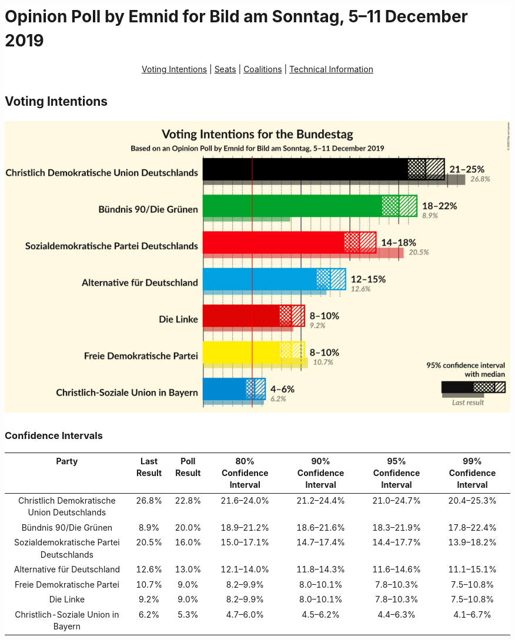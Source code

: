 # Opinion Poll by Emnid for Bild am Sonntag, 5–11 December 2019

<p align="center"><a href="#voting-intentions">Voting Intentions</a> | <a href="#seats">Seats</a> | <a href="#coalitions">Coalitions</a> | <a href="#technical-information">Technical Information</a></p>

## Voting Intentions

![Graph with voting intentions not yet produced](2019-12-11-Emnid.png "Voting Intentions")

### Confidence Intervals

| Party | Last Result | Poll Result | 80% Confidence Interval | 90% Confidence Interval | 95% Confidence Interval | 99% Confidence Interval |
|:-----:|:-----------:|:-----------:|:-----------------------:|:-----------------------:|:-----------------------:|:-----------------------:|
| Christlich Demokratische Union Deutschlands | 26.8% | 22.8% | 21.6–24.0% |21.2–24.4% |21.0–24.7% |20.4–25.3% |
| Bündnis 90/Die Grünen | 8.9% | 20.0% | 18.9–21.2% |18.6–21.6% |18.3–21.9% |17.8–22.4% |
| Sozialdemokratische Partei Deutschlands | 20.5% | 16.0% | 15.0–17.1% |14.7–17.4% |14.4–17.7% |13.9–18.2% |
| Alternative für Deutschland | 12.6% | 13.0% | 12.1–14.0% |11.8–14.3% |11.6–14.6% |11.1–15.1% |
| Freie Demokratische Partei | 10.7% | 9.0% | 8.2–9.9% |8.0–10.1% |7.8–10.3% |7.5–10.8% |
| Die Linke | 9.2% | 9.0% | 8.2–9.9% |8.0–10.1% |7.8–10.3% |7.5–10.8% |
| Christlich-Soziale Union in Bayern | 6.2% | 5.3% | 4.7–6.0% |4.5–6.2% |4.4–6.3% |4.1–6.7% |
